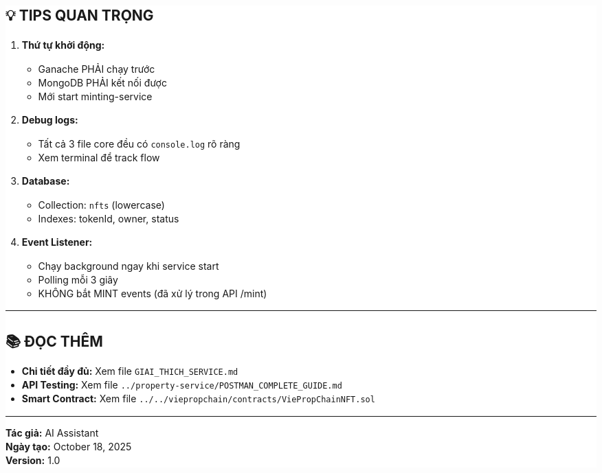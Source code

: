 
## 💡 TIPS QUAN TRỌNG

1. **Thứ tự khởi động:**

   - Ganache PHẢI chạy trước
   - MongoDB PHẢI kết nối được
   - Mới start minting-service

2. **Debug logs:**

   - Tất cả 3 file core đều có `console.log` rõ ràng
   - Xem terminal để track flow

3. **Database:**

   - Collection: `nfts` (lowercase)
   - Indexes: tokenId, owner, status

4. **Event Listener:**
   - Chạy background ngay khi service start
   - Polling mỗi 3 giây
   - KHÔNG bắt MINT events (đã xử lý trong API /mint)

---

## 📚 ĐỌC THÊM

- **Chi tiết đầy đủ:** Xem file `GIAI_THICH_SERVICE.md`
- **API Testing:** Xem file `../property-service/POSTMAN_COMPLETE_GUIDE.md`
- **Smart Contract:** Xem file `../../viepropchain/contracts/ViePropChainNFT.sol`

---

**Tác giả:** AI Assistant  
**Ngày tạo:** October 18, 2025  
**Version:** 1.0
